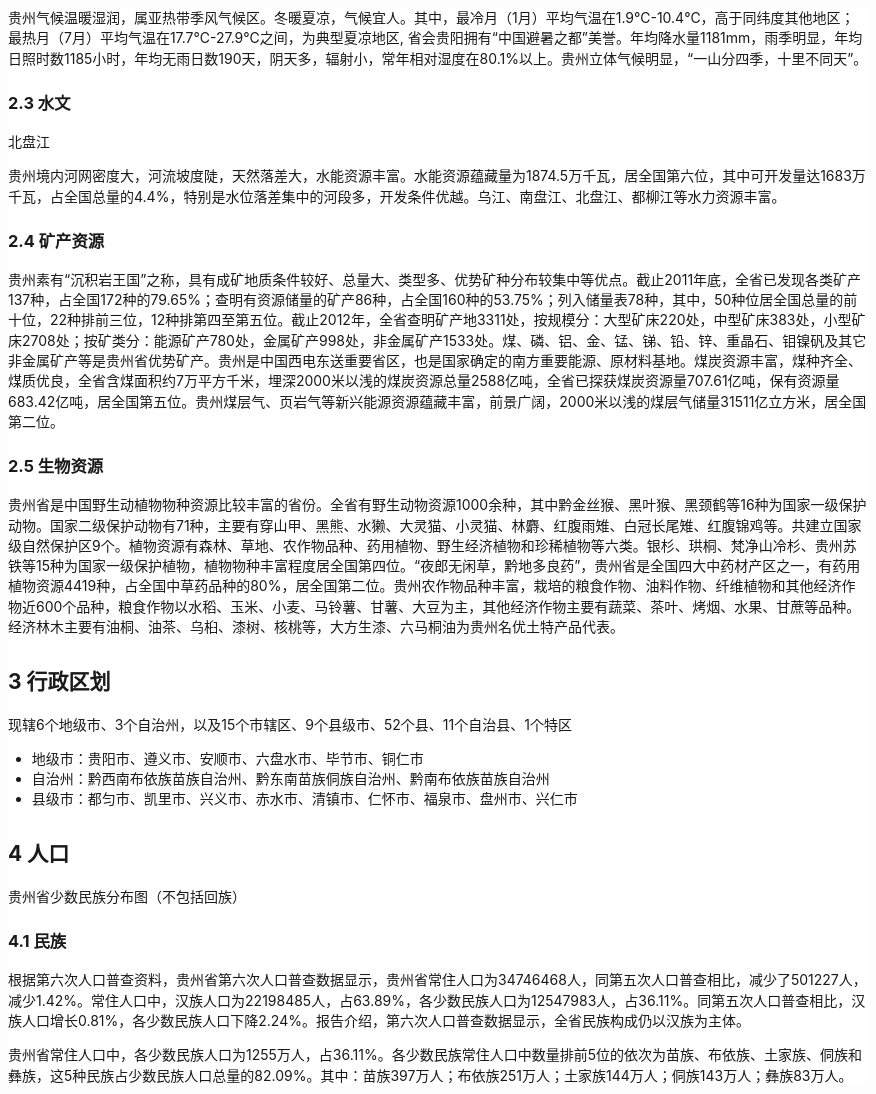 贵州气候温暖湿润，属亚热带季风气候区。冬暖夏凉，气候宜人。其中，最冷月（1月）平均气温在1.9℃-10.4℃，高于同纬度其他地区；最热月（7月）平均气温在17.7℃-27.9℃之间，为典型夏凉地区, 省会贵阳拥有“中国避暑之都”美誉。年均降水量1181mm，雨季明显，年均日照时数1185小时，年均无雨日数190天，阴天多，辐射小，常年相对湿度在80.1%以上。贵州立体气候明显，“一山分四季，十里不同天”。



### 2.3 水文

北盘江

贵州境内河网密度大，河流坡度陡，天然落差大，水能资源丰富。水能资源蕴藏量为1874.5万千瓦，居全国第六位，其中可开发量达1683万千瓦，占全国总量的4.4%，特别是水位落差集中的河段多，开发条件优越。乌江、南盘江、北盘江、都柳江等水力资源丰富。



### 2.4 矿产资源

贵州素有“沉积岩王国”之称，具有成矿地质条件较好、总量大、类型多、优势矿种分布较集中等优点。截止2011年底，全省已发现各类矿产137种，占全国172种的79.65%；查明有资源储量的矿产86种，占全国160种的53.75%；列入储量表78种，其中，50种位居全国总量的前十位，22种排前三位，12种排第四至第五位。截止2012年，全省查明矿产地3311处，按规模分：大型矿床220处，中型矿床383处，小型矿床2708处；按矿类分：能源矿产780处，金属矿产998处，非金属矿产1533处。煤、磷、铝、金、锰、锑、铅、锌、重晶石、钼镍矾及其它非金属矿产等是贵州省优势矿产。贵州是中国西电东送重要省区，也是国家确定的南方重要能源、原材料基地。煤炭资源丰富，煤种齐全、煤质优良，全省含煤面积约7万平方千米，埋深2000米以浅的煤炭资源总量2588亿吨，全省已探获煤炭资源量707.61亿吨，保有资源量683.42亿吨，居全国第五位。贵州煤层气、页岩气等新兴能源资源蕴藏丰富，前景广阔，2000米以浅的煤层气储量31511亿立方米，居全国第二位。



### 2.5 生物资源

贵州省是中国野生动植物物种资源比较丰富的省份。全省有野生动物资源1000余种，其中黔金丝猴、黑叶猴、黑颈鹤等16种为国家一级保护动物。国家二级保护动物有71种，主要有穿山甲、黑熊、水獭、大灵猫、小灵猫、林麝、红腹雨雉、白冠长尾雉、红腹锦鸡等。共建立国家级自然保护区9个。植物资源有森林、草地、农作物品种、药用植物、野生经济植物和珍稀植物等六类。银杉、珙桐、梵净山冷杉、贵州苏铁等15种为国家一级保护植物，植物物种丰富程度居全国第四位。“夜郎无闲草，黔地多良药”，贵州省是全国四大中药材产区之一，有药用植物资源4419种，占全国中草药品种的80%，居全国第二位。贵州农作物品种丰富，栽培的粮食作物、油料作物、纤维植物和其他经济作物近600个品种，粮食作物以水稻、玉米、小麦、马铃薯、甘薯、大豆为主，其他经济作物主要有蔬菜、茶叶、烤烟、水果、甘蔗等品种。经济林木主要有油桐、油茶、乌桕、漆树、核桃等，大方生漆、六马桐油为贵州名优土特产品代表。



## 3 行政区划

现辖6个地级市、3个自治州，以及15个市辖区、9个县级市、52个县、11个自治县、1个特区

* 地级市：贵阳市、遵义市、安顺市、六盘水市、毕节市、铜仁市
* 自治州：黔西南布依族苗族自治州、黔东南苗族侗族自治州、黔南布依族苗族自治州
* 县级市：都匀市、凯里市、兴义市、赤水市、清镇市、仁怀市、福泉市、盘州市、兴仁市



## 4 人口

贵州省少数民族分布图（不包括回族）



### 4.1 民族

根据第六次人口普查资料，贵州省第六次人口普查数据显示，贵州省常住人口为34746468人，同第五次人口普查相比，减少了501227人，减少1.42%。常住人口中，汉族人口为22198485人，占63.89%，各少数民族人口为12547983人，占36.11%。同第五次人口普查相比，汉族人口增长0.81%，各少数民族人口下降2.24%。报告介绍，第六次人口普查数据显示，全省民族构成仍以汉族为主体。

贵州省常住人口中，各少数民族人口为1255万人，占36.11%。各少数民族常住人口中数量排前5位的依次为苗族、布依族、土家族、侗族和彝族，这5种民族占少数民族人口总量的82.09%。其中：苗族397万人；布依族251万人；土家族144万人；侗族143万人；彝族83万人。
